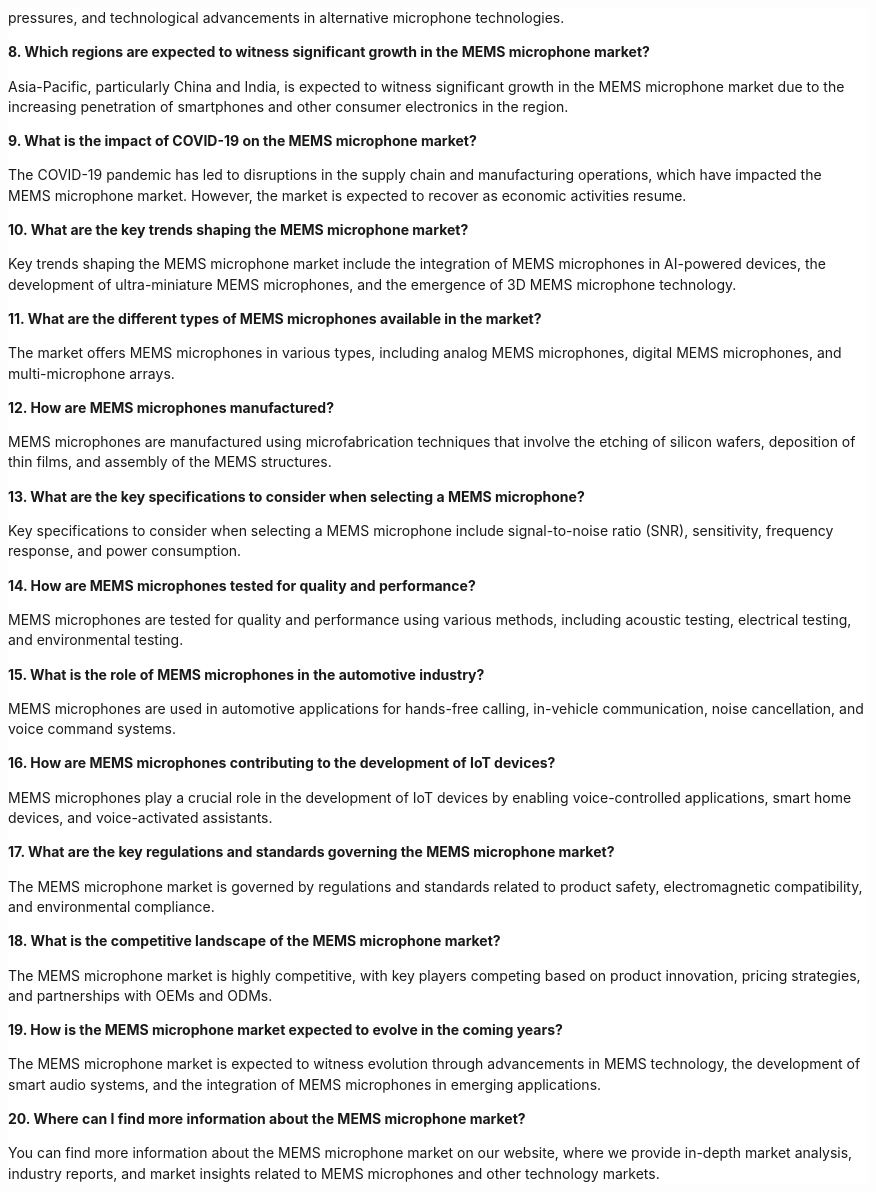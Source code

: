 pressures, and technological advancements in alternative microphone technologies.</p><p><strong>8. Which regions are expected to witness significant growth in the MEMS microphone market?</strong></p><p>Asia-Pacific, particularly China and India, is expected to witness significant growth in the MEMS microphone market due to the increasing penetration of smartphones and other consumer electronics in the region.</p><p><strong>9. What is the impact of COVID-19 on the MEMS microphone market?</strong></p><p>The COVID-19 pandemic has led to disruptions in the supply chain and manufacturing operations, which have impacted the MEMS microphone market. However, the market is expected to recover as economic activities resume.</p><p><strong>10. What are the key trends shaping the MEMS microphone market?</strong></p><p>Key trends shaping the MEMS microphone market include the integration of MEMS microphones in AI-powered devices, the development of ultra-miniature MEMS microphones, and the emergence of 3D MEMS microphone technology.</p><p><strong>11. What are the different types of MEMS microphones available in the market?</strong></p><p>The market offers MEMS microphones in various types, including analog MEMS microphones, digital MEMS microphones, and multi-microphone arrays.</p><p><strong>12. How are MEMS microphones manufactured?</strong></p><p>MEMS microphones are manufactured using microfabrication techniques that involve the etching of silicon wafers, deposition of thin films, and assembly of the MEMS structures.</p><p><strong>13. What are the key specifications to consider when selecting a MEMS microphone?</strong></p><p>Key specifications to consider when selecting a MEMS microphone include signal-to-noise ratio (SNR), sensitivity, frequency response, and power consumption.</p><p><strong>14. How are MEMS microphones tested for quality and performance?</strong></p><p>MEMS microphones are tested for quality and performance using various methods, including acoustic testing, electrical testing, and environmental testing.</p><p><strong>15. What is the role of MEMS microphones in the automotive industry?</strong></p><p>MEMS microphones are used in automotive applications for hands-free calling, in-vehicle communication, noise cancellation, and voice command systems.</p><p><strong>16. How are MEMS microphones contributing to the development of IoT devices?</strong></p><p>MEMS microphones play a crucial role in the development of IoT devices by enabling voice-controlled applications, smart home devices, and voice-activated assistants.</p><p><strong>17. What are the key regulations and standards governing the MEMS microphone market?</strong></p><p>The MEMS microphone market is governed by regulations and standards related to product safety, electromagnetic compatibility, and environmental compliance.</p><p><strong>18. What is the competitive landscape of the MEMS microphone market?</strong></p><p>The MEMS microphone market is highly competitive, with key players competing based on product innovation, pricing strategies, and partnerships with OEMs and ODMs.</p><p><strong>19. How is the MEMS microphone market expected to evolve in the coming years?</strong></p><p>The MEMS microphone market is expected to witness evolution through advancements in MEMS technology, the development of smart audio systems, and the integration of MEMS microphones in emerging applications.</p><p><strong>20. Where can I find more information about the MEMS microphone market?</strong></p><p>You can find more information about the MEMS microphone market on our website, where we provide in-depth market analysis, industry reports, and market insights related to MEMS microphones and other technology markets.</p></body></html></strong></p>
